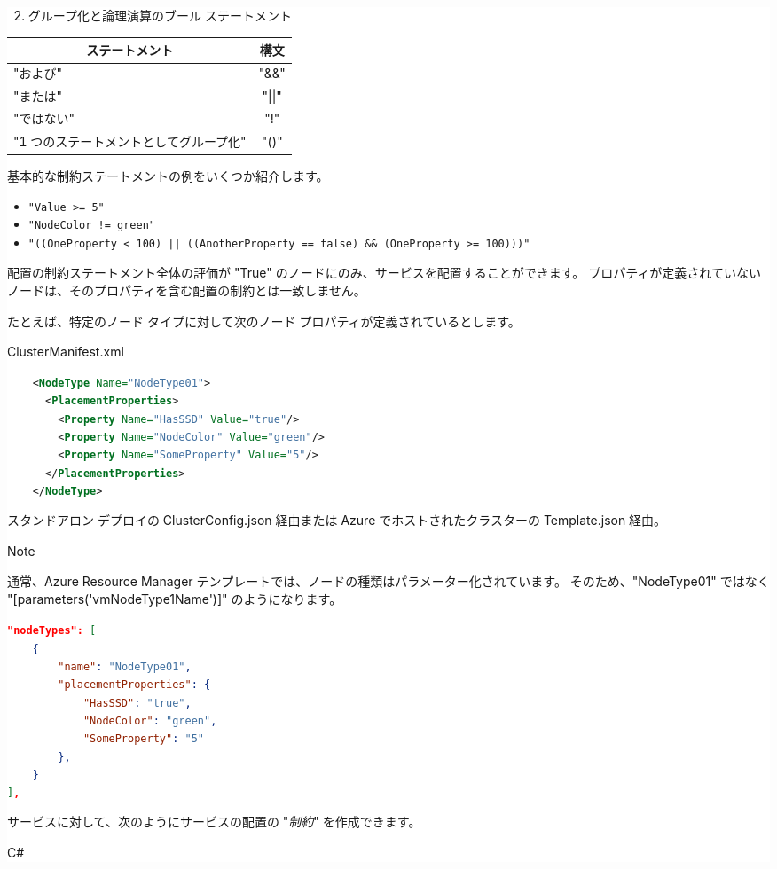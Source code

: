 2) グループ化と論理演算のブール ステートメント

| ステートメント | 構文 |
| --- |:---:|
| "および" | "&&" |
| "または" | "&#124;&#124;" |
| "ではない" | "!" |
| "1 つのステートメントとしてグループ化" | "()" |

基本的な制約ステートメントの例をいくつか紹介します。

  * `"Value >= 5"`
  * `"NodeColor != green"`
  * `"((OneProperty < 100) || ((AnotherProperty == false) && (OneProperty >= 100)))"`

配置の制約ステートメント全体の評価が "True" のノードにのみ、サービスを配置することができます。 プロパティが定義されていないノードは、そのプロパティを含む配置の制約とは一致しません。

たとえば、特定のノード タイプに対して次のノード プロパティが定義されているとします。

ClusterManifest.xml

```xml
    <NodeType Name="NodeType01">
      <PlacementProperties>
        <Property Name="HasSSD" Value="true"/>
        <Property Name="NodeColor" Value="green"/>
        <Property Name="SomeProperty" Value="5"/>
      </PlacementProperties>
    </NodeType>
```

スタンドアロン デプロイの ClusterConfig.json 経由または Azure でホストされたクラスターの Template.json 経由。 

> [!NOTE]
> 通常、Azure Resource Manager テンプレートでは、ノードの種類はパラメーター化されています。 そのため、"NodeType01" ではなく "[parameters('vmNodeType1Name')]" のようになります。
>

```json
"nodeTypes": [
    {
        "name": "NodeType01",
        "placementProperties": {
            "HasSSD": "true",
            "NodeColor": "green",
            "SomeProperty": "5"
        },
    }
],
```

サービスに対して、次のようにサービスの配置の "*制約*" を作成できます。

C#
